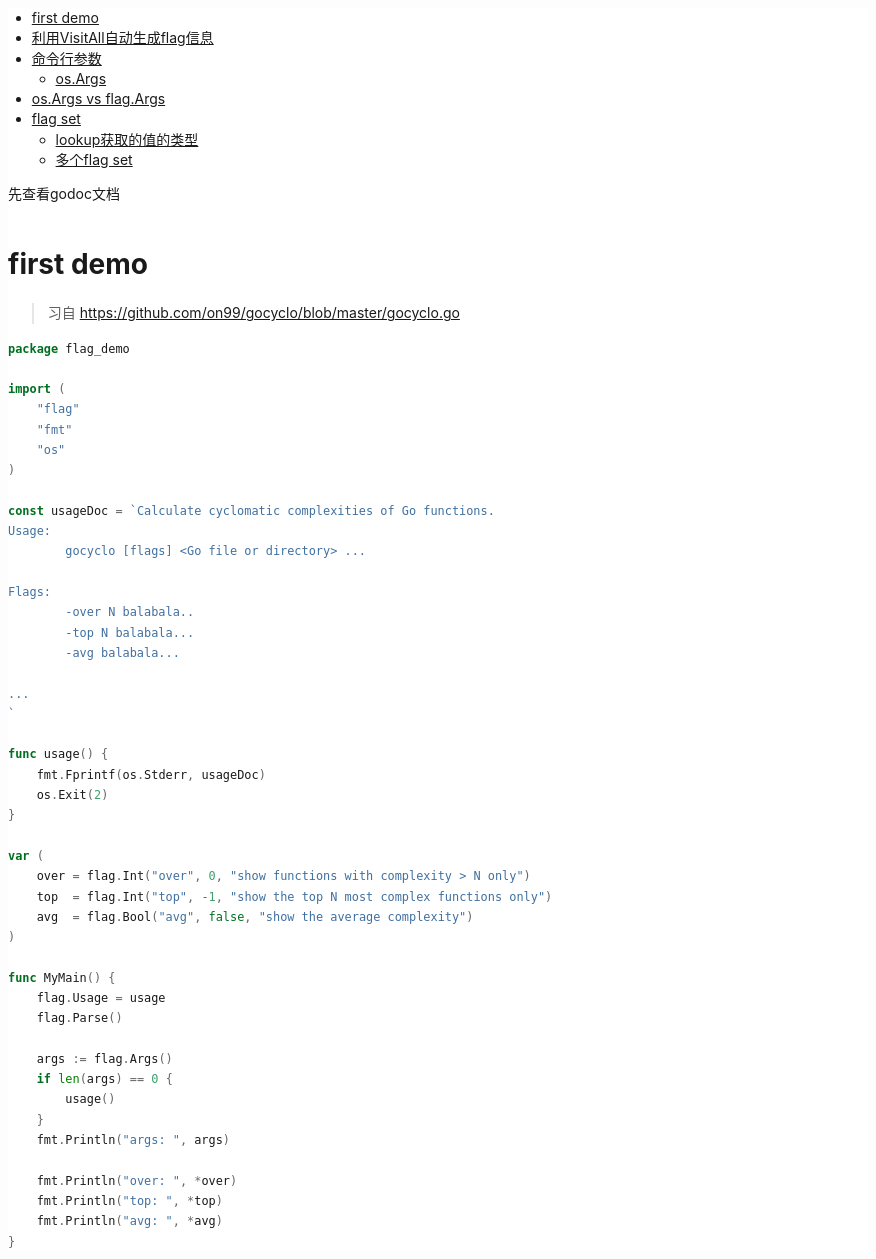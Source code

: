 

- [first demo](#first-demo)
- [利用VisitAll自动生成flag信息](#利用visitall自动生成flag信息)
- [命令行参数](#命令行参数)
    - [os.Args](#osargs)
- [os.Args vs flag.Args](#osargs-vs-flagargs)
- [flag set](#flag-set)
    - [lookup获取的值的类型](#lookup获取的值的类型)
    - [多个flag set](#多个flag-set)





先查看godoc文档

# first demo

> 习自 <https://github.com/on99/gocyclo/blob/master/gocyclo.go>

```go
package flag_demo

import (
	"flag"
	"fmt"
	"os"
)

const usageDoc = `Calculate cyclomatic complexities of Go functions.
Usage:
		gocyclo [flags] <Go file or directory> ...
		
Flags:
		-over N balabala..
		-top N balabala...
		-avg balabala...

...
`

func usage() {
	fmt.Fprintf(os.Stderr, usageDoc)
	os.Exit(2)
}

var (
	over = flag.Int("over", 0, "show functions with complexity > N only")
	top  = flag.Int("top", -1, "show the top N most complex functions only")
	avg  = flag.Bool("avg", false, "show the average complexity")
)

func MyMain() {
	flag.Usage = usage
	flag.Parse()

	args := flag.Args()
	if len(args) == 0 {
		usage()
	}
	fmt.Println("args: ", args)

	fmt.Println("over: ", *over)
	fmt.Println("top: ", *top)
	fmt.Println("avg: ", *avg)
}
```